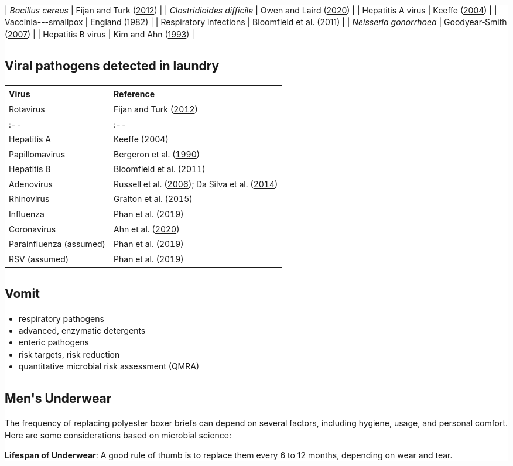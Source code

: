 | *Bacillus cereus* | Fijan and Turk ([2012](https://pmc.ncbi.nlm.nih.gov/articles/PMC9290578/#jam15273-bib-0019)) |
| *Clostridioides difficile* | Owen and Laird ([2020](https://pmc.ncbi.nlm.nih.gov/articles/PMC9290578/#jam15273-bib-0046)) |
| Hepatitis A virus | Keeffe ([2004](https://pmc.ncbi.nlm.nih.gov/articles/PMC9290578/#jam15273-bib-0036)) |
| Vaccinia---smallpox | England ([1982](https://pmc.ncbi.nlm.nih.gov/articles/PMC9290578/#jam15273-bib-0018)) |
| Respiratory infections | Bloomfield et al. ([2011](https://pmc.ncbi.nlm.nih.gov/articles/PMC9290578/#jam15273-bib-0008)) |
| *Neisseria gonorrhoea* | Goodyear‐Smith ([2007](https://pmc.ncbi.nlm.nih.gov/articles/PMC9290578/#jam15273-bib-0027)) |
| Hepatitis B virus | Kim and Ahn ([1993](https://pmc.ncbi.nlm.nih.gov/articles/PMC9290578/#jam15273-bib-0038)) |

## Viral pathogens detected in laundry

| Virus | Reference |
| :-- |  :-- |
| Rotavirus | Fijan and Turk ([2012](https://pmc.ncbi.nlm.nih.gov/articles/PMC9290578/#jam15273-bib-0019)) |
| :-- |  :-- |
| Hepatitis A | Keeffe ([2004](https://pmc.ncbi.nlm.nih.gov/articles/PMC9290578/#jam15273-bib-0036)) |
| Papillomavirus | Bergeron et al. ([1990](https://pmc.ncbi.nlm.nih.gov/articles/PMC9290578/#jam15273-bib-0006)) |
| Hepatitis B | Bloomfield et al. ([2011](https://pmc.ncbi.nlm.nih.gov/articles/PMC9290578/#jam15273-bib-0008)) |
| Adenovirus | Russell et al. ([2006](https://pmc.ncbi.nlm.nih.gov/articles/PMC9290578/#jam15273-bib-0051)); Da Silva et al. ([2014](https://pmc.ncbi.nlm.nih.gov/articles/PMC9290578/#jam15273-bib-0017)) |
| Rhinovirus | Gralton et al. ([2015](https://pmc.ncbi.nlm.nih.gov/articles/PMC9290578/#jam15273-bib-0028)) |
| Influenza | Phan et al. ([2019](https://pmc.ncbi.nlm.nih.gov/articles/PMC9290578/#jam15273-bib-0048)) |
| Coronavirus | Ahn et al. ([2020](https://pmc.ncbi.nlm.nih.gov/articles/PMC9290578/#jam15273-bib-0003)) |
| Parainfluenza (assumed) | Phan et al. ([2019](https://pmc.ncbi.nlm.nih.gov/articles/PMC9290578/#jam15273-bib-0048)) |
| RSV (assumed) | Phan et al. ([2019](https://pmc.ncbi.nlm.nih.gov/articles/PMC9290578/#jam15273-bib-0048)) |

## Vomit

- respiratory pathogens
- advanced, enzymatic detergents
- enteric pathogens
- risk targets, risk reduction
- quantitative microbial risk assessment (QMRA)

## Men's Underwear

The frequency of replacing polyester boxer briefs can depend on several factors, including hygiene, usage, and personal comfort. Here are some considerations based on microbial science:

**Lifespan of Underwear**: A good rule of thumb is to replace them every 6 to 12 months, depending on wear and tear.
